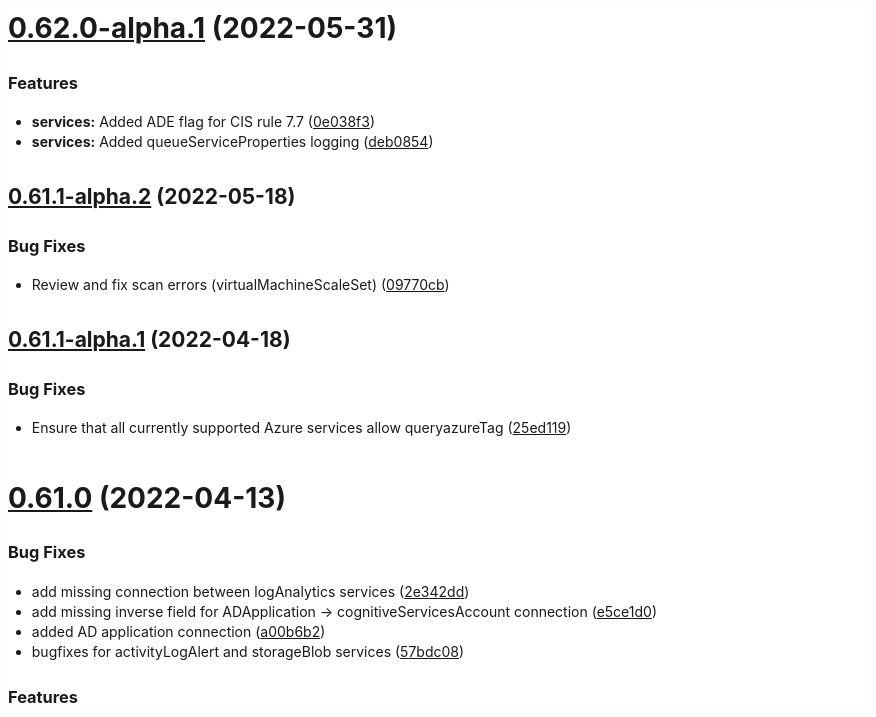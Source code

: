 # [0.62.0-alpha.1](https://github.com/cloudgraphdev/cloudgraph-provider-azure/compare/0.61.1-alpha.2...0.62.0-alpha.1) (2022-05-31)


### Features

* **services:** Added ADE flag for CIS rule 7.7 ([0e038f3](https://github.com/cloudgraphdev/cloudgraph-provider-azure/commit/0e038f34741167b331ae56bd47a4fe47cef75c4d))
* **services:** Added queueServiceProperties logging ([deb0854](https://github.com/cloudgraphdev/cloudgraph-provider-azure/commit/deb08547e9349d45777d0f369038890d089b6d17))

## [0.61.1-alpha.2](https://github.com/cloudgraphdev/cloudgraph-provider-azure/compare/0.61.1-alpha.1...0.61.1-alpha.2) (2022-05-18)


### Bug Fixes

* Review and fix scan errors (virtualMachineScaleSet) ([09770cb](https://github.com/cloudgraphdev/cloudgraph-provider-azure/commit/09770cb7e044d9c78e666ea5b736d2e8c8aa5b0a))

## [0.61.1-alpha.1](https://github.com/cloudgraphdev/cloudgraph-provider-azure/compare/0.61.0...0.61.1-alpha.1) (2022-04-18)


### Bug Fixes

* Ensure that all currently supported Azure services allow queryazureTag ([25ed119](https://github.com/cloudgraphdev/cloudgraph-provider-azure/commit/25ed119e0bca18716322b0dcfbc40a9837b89e4d))

# [0.61.0](https://github.com/cloudgraphdev/cloudgraph-provider-azure/compare/0.60.1...0.61.0) (2022-04-13)


### Bug Fixes

* add missing connection between logAnalytics services ([2e342dd](https://github.com/cloudgraphdev/cloudgraph-provider-azure/commit/2e342dd701b729c16dfa42e73f64b522c38ee5b2))
* add missing inverse field for ADApplication -> cognitiveServicesAccount connection ([e5ce1d0](https://github.com/cloudgraphdev/cloudgraph-provider-azure/commit/e5ce1d0a2e1ecbf4122bf1a33b6d01721aec60a9))
* added AD application connection ([a00b6b2](https://github.com/cloudgraphdev/cloudgraph-provider-azure/commit/a00b6b277818f6d79edc4424a34c19232834cd4e))
* bugfixes for activityLogAlert and storageBlob services ([57bdc08](https://github.com/cloudgraphdev/cloudgraph-provider-azure/commit/57bdc0827128b1171d54f17ccef15c8fe30917ae))


### Features
